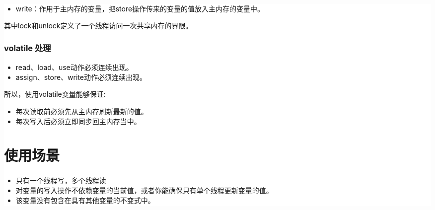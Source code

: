 + write：作用于主内存的变量，把store操作传来的变量的值放入主内存的变量中。

其中lock和unlock定义了一个线程访问一次共享内存的界限。

### volatile 处理

- read、load、use动作必须连续出现。
- assign、store、write动作必须连续出现。

所以，使用volatile变量能够保证:

- 每次读取前必须先从主内存刷新最新的值。
- 每次写入后必须立即同步回主内存当中。

# 使用场景

+ 只有一个线程写，多个线程读
+ 对变量的写入操作不依赖变量的当前值，或者你能确保只有单个线程更新变量的值。
+ 该变量没有包含在具有其他变量的不变式中。

